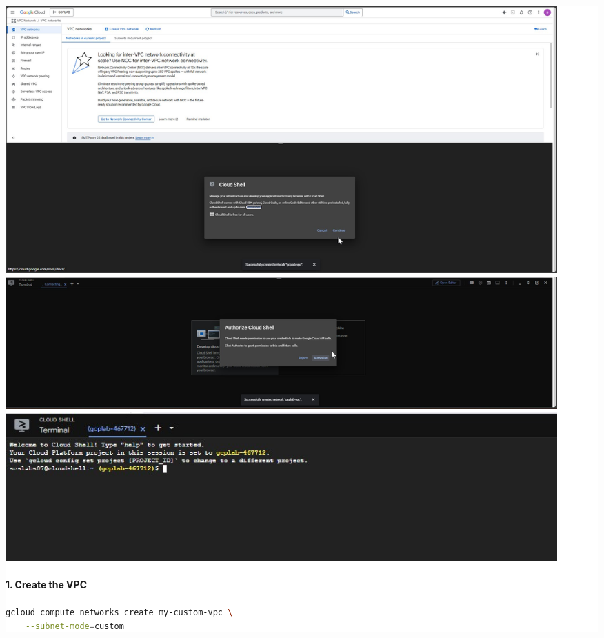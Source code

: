  <img src="./images/gcp21.jpg" alt="Description" width="800"/> 
 <img src="./images/gcp22.jpg" alt="Description" width="800"/> 
 <img src="./images/gcp23.jpg" alt="Description" width="800"/> 

#### 1. **Create the VPC**

```bash
gcloud compute networks create my-custom-vpc \
    --subnet-mode=custom
```  
